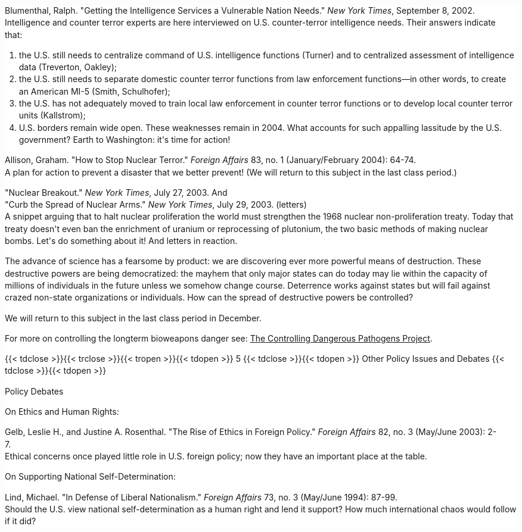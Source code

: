 Blumenthal, Ralph. "Getting the Intelligence Services a Vulnerable Nation Needs." *New York Times*, September 8, 2002.         
Intelligence and counter terror experts are here interviewed on U.S. counter-terror intelligence needs. Their answers indicate that:         
1) the U.S. still needs to centralize command of U.S. intelligence functions (Turner) and to centralized assessment of intelligence data (Treverton, Oakley);         
2) the U.S. still needs to separate domestic counter terror functions from law enforcement functions—in other words, to create an American MI-5 (Smith, Schulhofer);         
3) the U.S. has not adequately moved to train local law enforcement in counter terror functions or to develop local counter terror units (Kallstrom);         
4) U.S. borders remain wide open. These weaknesses remain in 2004. What accounts for such appalling lassitude by the U.S. government? Earth to Washington: it's time for action!

Allison, Graham. "How to Stop Nuclear Terror." *Foreign Affairs* 83, no. 1 (January/February 2004): 64-74.         
A plan for action to prevent a disaster that we better prevent! (We will return to this subject in the last class period.)

"Nuclear Breakout." *New York Times*, July 27, 2003. And         
"Curb the Spread of Nuclear Arms." *New York Times*, July 29, 2003. (letters)         
A snippet arguing that to halt nuclear proliferation the world must strengthen the 1968 nuclear non-proliferation treaty. Today that treaty doesn't even ban the enrichment of uranium or reprocessing of plutonium, the two basic methods of making nuclear bombs. Let's do something about it! And letters in reaction.

The advance of science has a fearsome by product: we are discovering ever more powerful means of destruction. These destructive powers are being democratized: the mayhem that only major states can do today may lie within the capacity of millions of individuals in the future unless we somehow change course. Deterrence works against states but will fail against crazed non-state organizations or individuals. How can the spread of destructive powers be controlled?

We will return to this subject in the last class period in December.

For more on controlling the longterm bioweapons danger see: [The Controlling Dangerous Pathogens Project](https://www.researchgate.net/publication/277060332_Controlling_Dangerous_Pathogens_Project_Regional_Workshop_on_Dual-Use_Research_Meeting_Report).

{{< tdclose >}}{{< trclose >}}{{< tropen >}}{{< tdopen >}}
5
{{< tdclose >}}{{< tdopen >}}
Other Policy Issues and Debates
{{< tdclose >}}{{< tdopen >}}

Policy Debates

On Ethics and Human Rights:

Gelb, Leslie H., and Justine A. Rosenthal. "The Rise of Ethics in Foreign Policy." *Foreign Affairs* 82, no. 3 (May/June 2003): 2-7.         
Ethical concerns once played little role in U.S. foreign policy; now they have an important place at the table.

On Supporting National Self-Determination:

Lind, Michael. "In Defense of Liberal Nationalism." *Foreign Affairs* 73, no. 3 (May/June 1994): 87-99.         
Should the U.S. view national self-determination as a human right and lend it support? How much international chaos would follow if it did?
